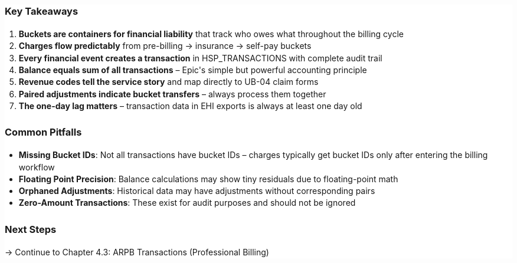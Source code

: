 
### Key Takeaways

1. **Buckets are containers for financial liability** that track who owes what throughout the billing cycle
2. **Charges flow predictably** from pre-billing → insurance → self-pay buckets
3. **Every financial event creates a transaction** in HSP_TRANSACTIONS with complete audit trail
4. **Balance equals sum of all transactions** – Epic's simple but powerful accounting principle
5. **Revenue codes tell the service story** and map directly to UB-04 claim forms
6. **Paired adjustments indicate bucket transfers** – always process them together
7. **The one-day lag matters** – transaction data in EHI exports is always at least one day old

### Common Pitfalls

- **Missing Bucket IDs**: Not all transactions have bucket IDs – charges typically get bucket IDs only after entering the billing workflow
- **Floating Point Precision**: Balance calculations may show tiny residuals due to floating-point math
- **Orphaned Adjustments**: Historical data may have adjustments without corresponding pairs
- **Zero-Amount Transactions**: These exist for audit purposes and should not be ignored

### Next Steps
→ Continue to Chapter 4.3: ARPB Transactions (Professional Billing)